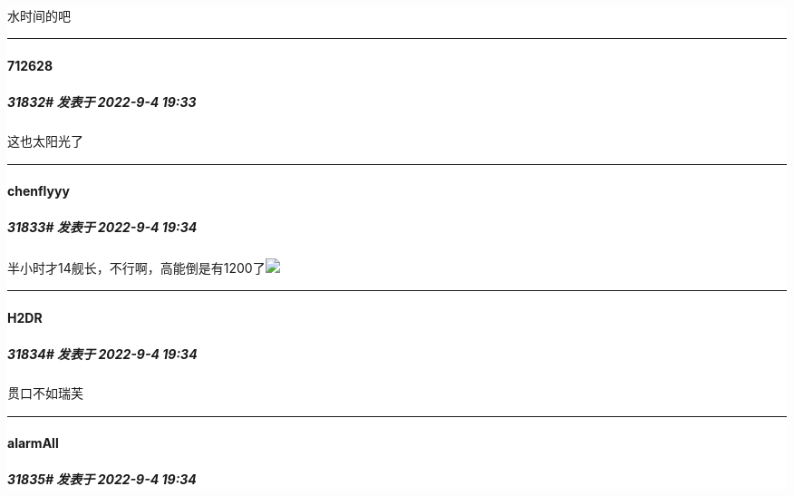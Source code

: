水时间的吧

*****

####  712628  
##### 31832#       发表于 2022-9-4 19:33

这也太阳光了

*****

####  chenflyyy  
##### 31833#       发表于 2022-9-4 19:34

半小时才14舰长，不行啊，高能倒是有1200了<img src="https://static.saraba1st.com/image/smiley/face2017/009.gif" referrerpolicy="no-referrer">

*****

####  H2DR  
##### 31834#       发表于 2022-9-4 19:34

贯口不如瑞芙

*****

####  alarmAll  
##### 31835#       发表于 2022-9-4 19:34

